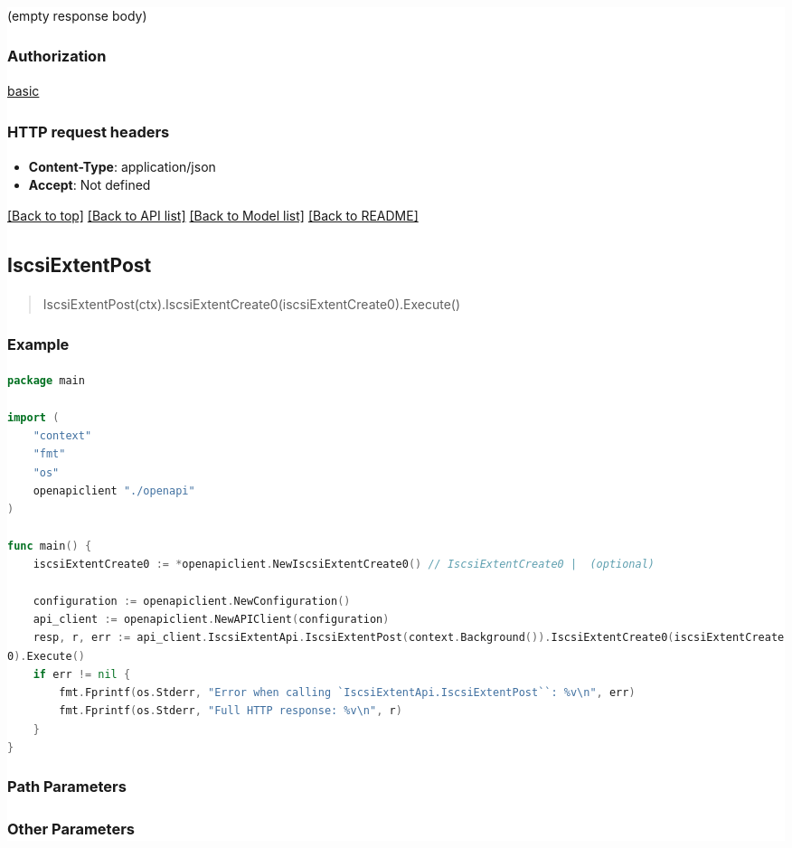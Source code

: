  (empty response body)

### Authorization

[basic](../README.md#basic)

### HTTP request headers

- **Content-Type**: application/json
- **Accept**: Not defined

[[Back to top]](#) [[Back to API list]](../README.md#documentation-for-api-endpoints)
[[Back to Model list]](../README.md#documentation-for-models)
[[Back to README]](../README.md)


## IscsiExtentPost

> IscsiExtentPost(ctx).IscsiExtentCreate0(iscsiExtentCreate0).Execute()





### Example

```go
package main

import (
    "context"
    "fmt"
    "os"
    openapiclient "./openapi"
)

func main() {
    iscsiExtentCreate0 := *openapiclient.NewIscsiExtentCreate0() // IscsiExtentCreate0 |  (optional)

    configuration := openapiclient.NewConfiguration()
    api_client := openapiclient.NewAPIClient(configuration)
    resp, r, err := api_client.IscsiExtentApi.IscsiExtentPost(context.Background()).IscsiExtentCreate0(iscsiExtentCreate0).Execute()
    if err != nil {
        fmt.Fprintf(os.Stderr, "Error when calling `IscsiExtentApi.IscsiExtentPost``: %v\n", err)
        fmt.Fprintf(os.Stderr, "Full HTTP response: %v\n", r)
    }
}
```

### Path Parameters



### Other Parameters
